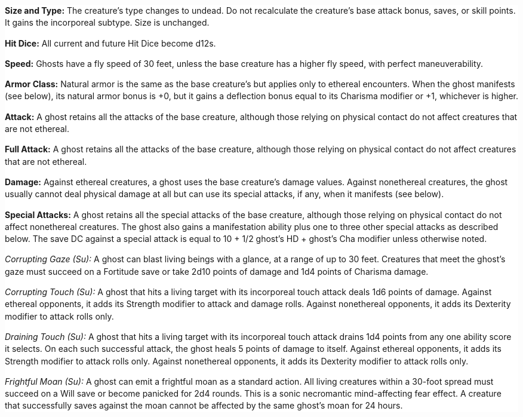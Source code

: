 **Size and Type:** The creature’s type changes to undead. Do not
recalculate the creature’s base attack bonus, saves, or skill points. It
gains the incorporeal subtype. Size is unchanged.

**Hit Dice:** All current and future Hit Dice become d12s.

**Speed:** Ghosts have a fly speed of 30 feet, unless the base creature
has a higher fly speed, with perfect maneuverability.

**Armor Class:** Natural armor is the same as the base creature’s but
applies only to ethereal encounters. When the ghost manifests (see
below), its natural armor bonus is +0, but it gains a deflection bonus
equal to its Charisma modifier or +1, whichever is higher.

**Attack:** A ghost retains all the attacks of the base creature,
although those relying on physical contact do not affect creatures that
are not ethereal.

**Full Attack:** A ghost retains all the attacks of the base creature,
although those relying on physical contact do not affect creatures that
are not ethereal.

**Damage:** Against ethereal creatures, a ghost uses the base creature’s
damage values. Against nonethereal creatures, the ghost usually cannot
deal physical damage at all but can use its special attacks, if any,
when it manifests (see below).

**Special Attacks:** A ghost retains all the special attacks of the base
creature, although those relying on physical contact do not affect
nonethereal creatures. The ghost also gains a manifestation ability plus
one to three other special attacks as described below. The save DC
against a special attack is equal to 10 + 1/2 ghost’s HD + ghost’s Cha
modifier unless otherwise noted.

*Corrupting Gaze (Su):* A ghost can blast living beings with a glance,
at a range of up to 30 feet. Creatures that meet the ghost’s gaze must
succeed on a Fortitude save or take 2d10 points of damage and 1d4 points
of Charisma damage.

*Corrupting Touch (Su):* A ghost that hits a living target with its
incorporeal touch attack deals 1d6 points of damage. Against ethereal
opponents, it adds its Strength modifier to attack and damage rolls.
Against nonethereal opponents, it adds its Dexterity modifier to attack
rolls only.

*Draining Touch (Su):* A ghost that hits a living target with its
incorporeal touch attack drains 1d4 points from any one ability score it
selects. On each such successful attack, the ghost heals 5 points of
damage to itself. Against ethereal opponents, it adds its Strength
modifier to attack rolls only. Against nonethereal opponents, it adds
its Dexterity modifier to attack rolls only.

*Frightful Moan (Su):* A ghost can emit a frightful moan as a standard
action. All living creatures within a 30-foot spread must succeed on a
Will save or become panicked for 2d4 rounds. This is a sonic necromantic
mind-affecting fear effect. A creature that successfully saves against
the moan cannot be affected by the same ghost’s moan for 24 hours.
